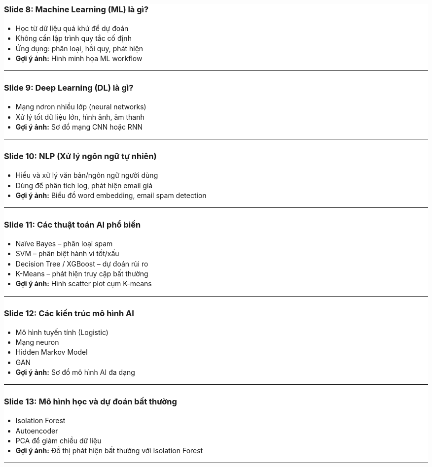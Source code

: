 
### **Slide 8: Machine Learning (ML) là gì?**

- Học từ dữ liệu quá khứ để dự đoán
- Không cần lập trình quy tắc cố định
- Ứng dụng: phân loại, hồi quy, phát hiện
- **Gợi ý ảnh:** Hình minh họa ML workflow

---

### **Slide 9: Deep Learning (DL) là gì?**

- Mạng nơron nhiều lớp (neural networks)
- Xử lý tốt dữ liệu lớn, hình ảnh, âm thanh
- **Gợi ý ảnh:** Sơ đồ mạng CNN hoặc RNN

---

### **Slide 10: NLP (Xử lý ngôn ngữ tự nhiên)**

- Hiểu và xử lý văn bản/ngôn ngữ người dùng
- Dùng để phân tích log, phát hiện email giả
- **Gợi ý ảnh:** Biểu đồ word embedding, email spam detection

---

### **Slide 11: Các thuật toán AI phổ biến**

- Naïve Bayes – phân loại spam
- SVM – phân biệt hành vi tốt/xấu
- Decision Tree / XGBoost – dự đoán rủi ro
- K-Means – phát hiện truy cập bất thường
- **Gợi ý ảnh:** Hình scatter plot cụm K-means

---

### **Slide 12: Các kiến trúc mô hình AI**

- Mô hình tuyến tính (Logistic)
- Mạng neuron
- Hidden Markov Model
- GAN
- **Gợi ý ảnh:** Sơ đồ mô hình AI đa dạng

---

### **Slide 13: Mô hình học và dự đoán bất thường**

- Isolation Forest
- Autoencoder
- PCA để giảm chiều dữ liệu
- **Gợi ý ảnh:** Đồ thị phát hiện bất thường với Isolation Forest

---
